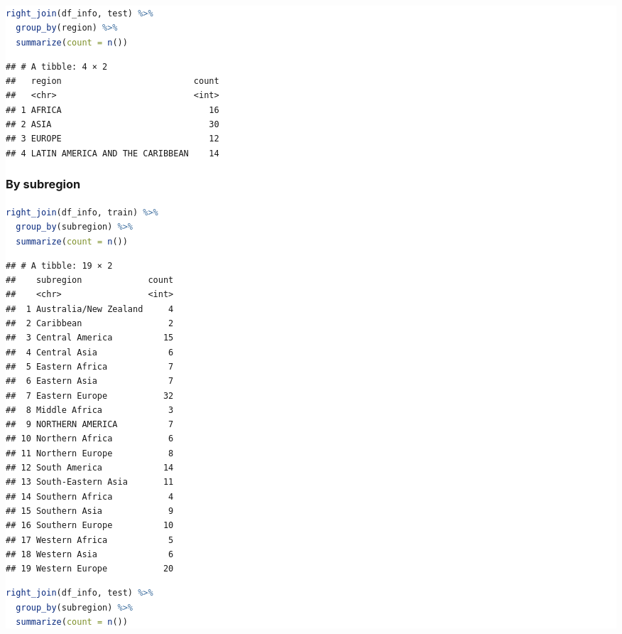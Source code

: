 ```r
right_join(df_info, test) %>% 
  group_by(region) %>% 
  summarize(count = n())
```

```
## # A tibble: 4 × 2
##   region                          count
##   <chr>                           <int>
## 1 AFRICA                             16
## 2 ASIA                               30
## 3 EUROPE                             12
## 4 LATIN AMERICA AND THE CARIBBEAN    14
```


### By subregion


```r
right_join(df_info, train) %>% 
  group_by(subregion) %>% 
  summarize(count = n())
```

```
## # A tibble: 19 × 2
##    subregion             count
##    <chr>                 <int>
##  1 Australia/New Zealand     4
##  2 Caribbean                 2
##  3 Central America          15
##  4 Central Asia              6
##  5 Eastern Africa            7
##  6 Eastern Asia              7
##  7 Eastern Europe           32
##  8 Middle Africa             3
##  9 NORTHERN AMERICA          7
## 10 Northern Africa           6
## 11 Northern Europe           8
## 12 South America            14
## 13 South-Eastern Asia       11
## 14 Southern Africa           4
## 15 Southern Asia             9
## 16 Southern Europe          10
## 17 Western Africa            5
## 18 Western Asia              6
## 19 Western Europe           20
```

```r
right_join(df_info, test) %>% 
  group_by(subregion) %>% 
  summarize(count = n())
```
